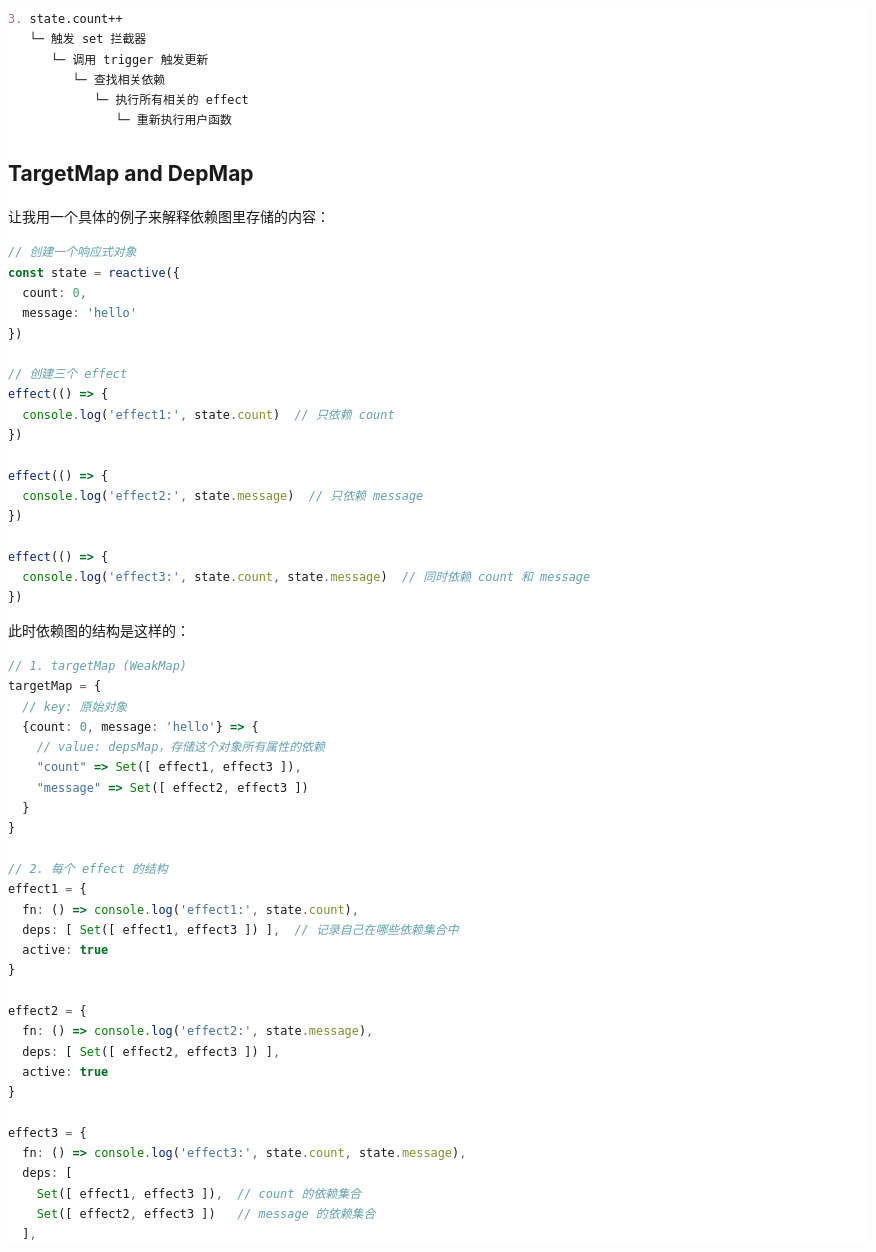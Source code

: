 ```README.md
3. state.count++
   └─ 触发 set 拦截器
      └─ 调用 trigger 触发更新
         └─ 查找相关依赖
            └─ 执行所有相关的 effect
               └─ 重新执行用户函数
```
## TargetMap and DepMap

让我用一个具体的例子来解释依赖图里存储的内容：

````typescript
// 创建一个响应式对象
const state = reactive({
  count: 0,
  message: 'hello'
})

// 创建三个 effect
effect(() => {
  console.log('effect1:', state.count)  // 只依赖 count
})

effect(() => {
  console.log('effect2:', state.message)  // 只依赖 message
})

effect(() => {
  console.log('effect3:', state.count, state.message)  // 同时依赖 count 和 message
})
````

此时依赖图的结构是这样的：

````typescript
// 1. targetMap (WeakMap)
targetMap = {
  // key: 原始对象
  {count: 0, message: 'hello'} => {
    // value: depsMap，存储这个对象所有属性的依赖
    "count" => Set([ effect1, effect3 ]),
    "message" => Set([ effect2, effect3 ])
  }
}

// 2. 每个 effect 的结构
effect1 = {
  fn: () => console.log('effect1:', state.count),
  deps: [ Set([ effect1, effect3 ]) ],  // 记录自己在哪些依赖集合中
  active: true
}

effect2 = {
  fn: () => console.log('effect2:', state.message),
  deps: [ Set([ effect2, effect3 ]) ],
  active: true
}

effect3 = {
  fn: () => console.log('effect3:', state.count, state.message),
  deps: [ 
    Set([ effect1, effect3 ]),  // count 的依赖集合
    Set([ effect2, effect3 ])   // message 的依赖集合
  ],
````
